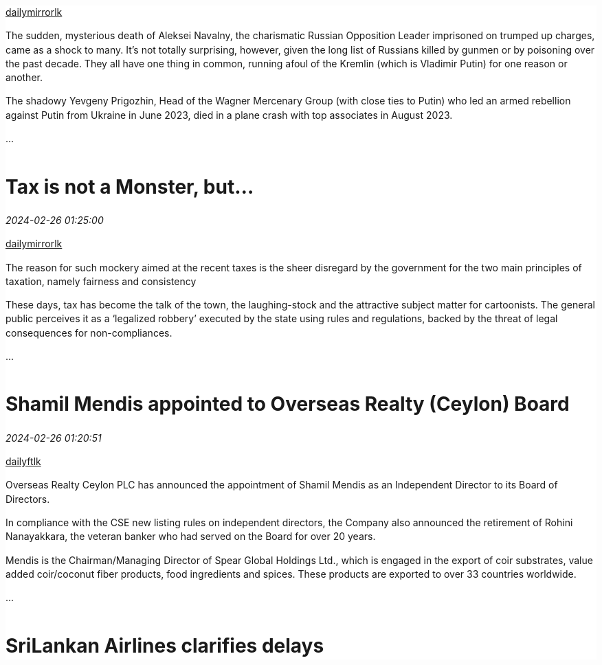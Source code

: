 [dailymirrorlk](https://www.dailymirror.lk/opinion/Navalny-Died-Trying-to-Politicise-the-Russians/172-277680)

The sudden, mysterious death of Aleksei Navalny, the charismatic Russian Opposition Leader imprisoned on trumped up charges, came as a shock to many. It’s not totally surprising, however, given the long list of Russians killed by gunmen or by poisoning over the past decade. They all have one thing in common, running afoul of the Kremlin (which is Vladimir Putin) for one reason or another.

The shadowy Yevgeny Prigozhin, Head of the Wagner Mercenary Group (with close ties to Putin) who led an armed rebellion against Putin from Ukraine in June 2023, died in a plane crash with top associates in August 2023.

...



# Tax is not a Monster, but…

*2024-02-26 01:25:00*

[dailymirrorlk](https://www.dailymirror.lk/opinion/Tax-is-not-a-Monster-but/172-277678)

The reason for such mockery aimed at the recent taxes is the sheer disregard by the government for the two main principles of taxation, namely fairness and consistency

These days, tax has become the talk of the town, the laughing-stock and the attractive subject matter for cartoonists. The general public perceives it as a ‘legalized robbery’ executed by the state using rules and regulations, backed by the threat of legal consequences for non-compliances.

...



# Shamil Mendis appointed to Overseas Realty (Ceylon) Board

*2024-02-26 01:20:51*

[dailyftlk](https://www.ft.lk/business/Shamil-Mendis-appointed-to-Overseas-Realty-Ceylon-Board/34-758826)

Overseas Realty Ceylon PLC has announced the appointment of Shamil Mendis as an Independent Director to its Board of Directors.

In compliance with the CSE new listing rules on independent directors, the Company also announced the retirement of Rohini Nanayakkara, the veteran banker who had served on the Board for over 20 years.

Mendis is the Chairman/Managing Director of Spear Global Holdings Ltd., which is engaged in the export of coir substrates, value added coir/coconut fiber products, food ingredients and spices. These products are exported to over 33 countries worldwide.

...



# SriLankan Airlines clarifies delays
